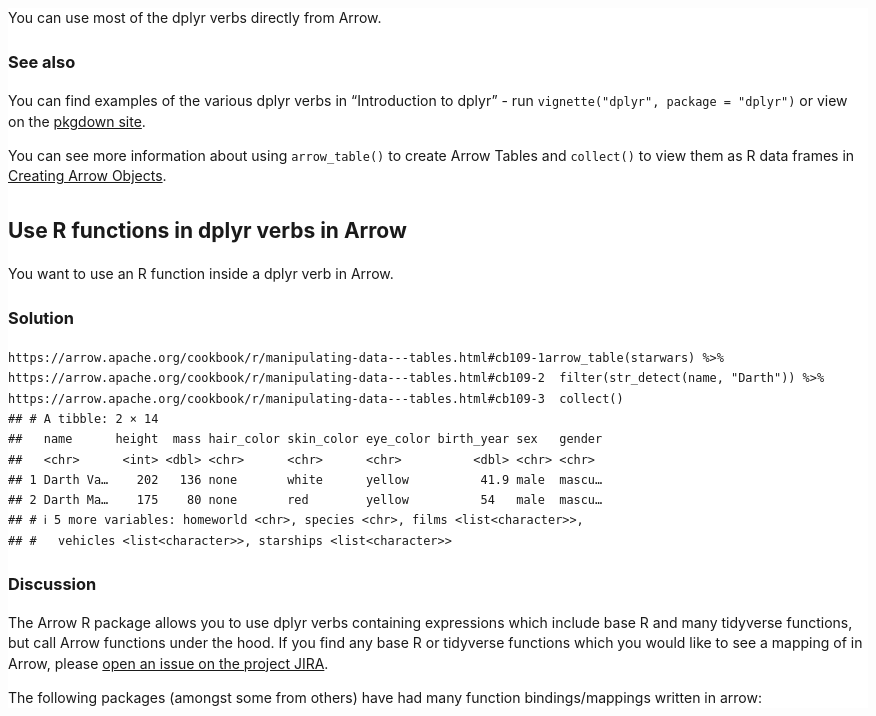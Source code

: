 You can use most of the dplyr verbs directly from Arrow.  

### See also

You can find examples of the various dplyr verbs in “Introduction to dplyr” - run `vignette("dplyr", package = "dplyr")` or view on the [pkgdown site](https://dplyr.tidyverse.org/articles/dplyr.html).

You can see more information about using `arrow_table()` to create Arrow Tables and `collect()` to view them as R data frames in [Creating Arrow Objects](https://arrow.apache.org/cookbook/r/creating-arrow-objects.html#creating-arrow-objects).  

## Use R functions in dplyr verbs in Arrow

You want to use an R function inside a dplyr verb in Arrow.  

### Solution

    https://arrow.apache.org/cookbook/r/manipulating-data---tables.html#cb109-1arrow_table(starwars) %>%
    https://arrow.apache.org/cookbook/r/manipulating-data---tables.html#cb109-2  filter(str_detect(name, "Darth")) %>%
    https://arrow.apache.org/cookbook/r/manipulating-data---tables.html#cb109-3  collect()
    ## # A tibble: 2 × 14
    ##   name      height  mass hair_color skin_color eye_color birth_year sex   gender
    ##   <chr>      <int> <dbl> <chr>      <chr>      <chr>          <dbl> <chr> <chr> 
    ## 1 Darth Va…    202   136 none       white      yellow          41.9 male  mascu…
    ## 2 Darth Ma…    175    80 none       red        yellow          54   male  mascu…
    ## # ℹ 5 more variables: homeworld <chr>, species <chr>, films <list<character>>,
    ## #   vehicles <list<character>>, starships <list<character>>
### Discussion

The Arrow R package allows you to use dplyr verbs containing expressions which include base R and many tidyverse functions, but call Arrow functions under the hood. If you find any base R or tidyverse functions which you would like to see a mapping of in Arrow, please [open an issue on the project JIRA](https://issues.apache.org/jira/projects/ARROW/issues).

The following packages (amongst some from others) have had many function bindings/mappings written in arrow:
